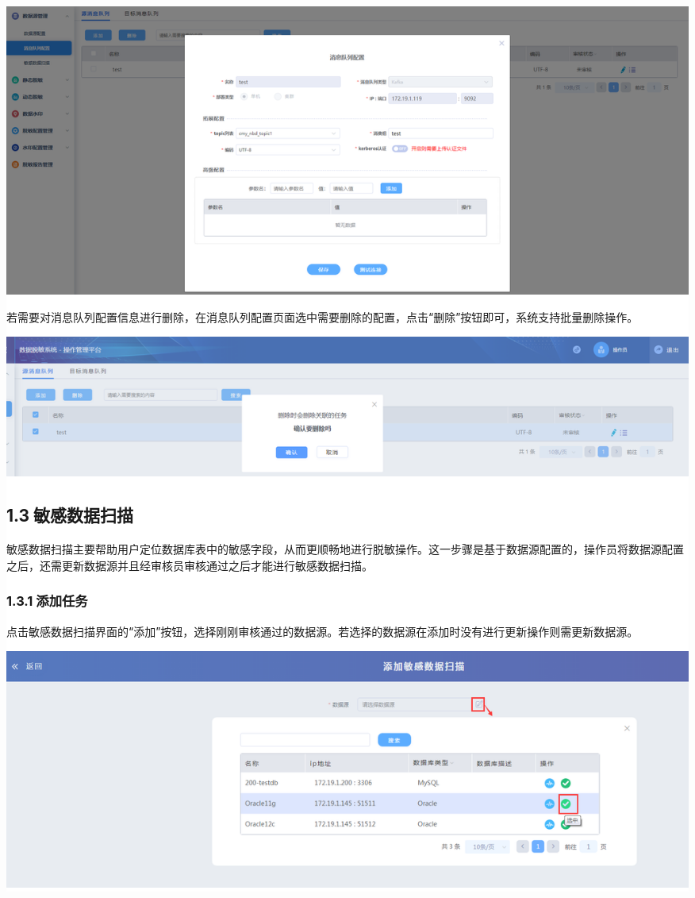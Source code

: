 ![](/images/operation/rule/datasource/datasource_10.png)

若需要对消息队列配置信息进行删除，在消息队列配置页面选中需要删除的配置，点击“删除”按钮即可，系统支持批量删除操作。

![](/images/operation/rule/datasource/datasource_11.png)

## 1.3 敏感数据扫描

敏感数据扫描主要帮助用户定位数据库表中的敏感字段，从而更顺畅地进行脱敏操作。这一步骤是基于数据源配置的，操作员将数据源配置之后，还需更新数据源并且经审核员审核通过之后才能进行敏感数据扫描。

### 1.3.1 添加任务

点击敏感数据扫描界面的“添加”按钮，选择刚刚审核通过的数据源。若选择的数据源在添加时没有进行更新操作则需更新数据源。

![](/images/operation/rule/datasource/datasource_12.png)
